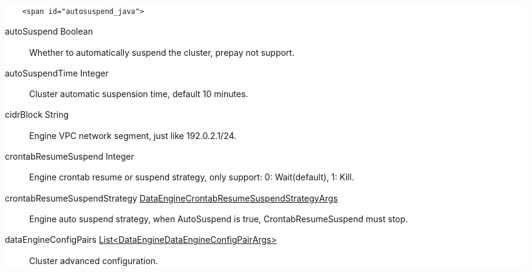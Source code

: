         <span id="autosuspend_java">
<a data-swiftype-name="resource-property" data-swiftype-type="text" href="#autosuspend_java" style="color: inherit; text-decoration: inherit;">auto<wbr>Suspend</a>
</span>
        <span class="property-indicator"></span>
        <span class="property-type">Boolean</span>
    </dt>
    <dd><p>Whether to automatically suspend the cluster, prepay not support.</p>
</dd><dt class="property-optional"
            title="Optional">
        <span id="autosuspendtime_java">
<a data-swiftype-name="resource-property" data-swiftype-type="text" href="#autosuspendtime_java" style="color: inherit; text-decoration: inherit;">auto<wbr>Suspend<wbr>Time</a>
</span>
        <span class="property-indicator"></span>
        <span class="property-type">Integer</span>
    </dt>
    <dd><p>Cluster automatic suspension time, default 10 minutes.</p>
</dd><dt class="property-optional"
            title="Optional">
        <span id="cidrblock_java">
<a data-swiftype-name="resource-property" data-swiftype-type="text" href="#cidrblock_java" style="color: inherit; text-decoration: inherit;">cidr<wbr>Block</a>
</span>
        <span class="property-indicator"></span>
        <span class="property-type">String</span>
    </dt>
    <dd><p>Engine VPC network segment, just like 192.0.2.1/24.</p>
</dd><dt class="property-optional"
            title="Optional">
        <span id="crontabresumesuspend_java">
<a data-swiftype-name="resource-property" data-swiftype-type="text" href="#crontabresumesuspend_java" style="color: inherit; text-decoration: inherit;">crontab<wbr>Resume<wbr>Suspend</a>
</span>
        <span class="property-indicator"></span>
        <span class="property-type">Integer</span>
    </dt>
    <dd><p>Engine crontab resume or suspend strategy, only support: 0: Wait(default), 1: Kill.</p>
</dd><dt class="property-optional"
            title="Optional">
        <span id="crontabresumesuspendstrategy_java">
<a data-swiftype-name="resource-property" data-swiftype-type="text" href="#crontabresumesuspendstrategy_java" style="color: inherit; text-decoration: inherit;">crontab<wbr>Resume<wbr>Suspend<wbr>Strategy</a>
</span>
        <span class="property-indicator"></span>
        <span class="property-type"><a href="#dataenginecrontabresumesuspendstrategy">Data<wbr>Engine<wbr>Crontab<wbr>Resume<wbr>Suspend<wbr>Strategy<wbr>Args</a></span>
    </dt>
    <dd><p>Engine auto suspend strategy, when AutoSuspend is true, CrontabResumeSuspend must stop.</p>
</dd><dt class="property-optional"
            title="Optional">
        <span id="dataengineconfigpairs_java">
<a data-swiftype-name="resource-property" data-swiftype-type="text" href="#dataengineconfigpairs_java" style="color: inherit; text-decoration: inherit;">data<wbr>Engine<wbr>Config<wbr>Pairs</a>
</span>
        <span class="property-indicator"></span>
        <span class="property-type"><a href="#dataenginedataengineconfigpair">List&lt;Data<wbr>Engine<wbr>Data<wbr>Engine<wbr>Config<wbr>Pair<wbr>Args&gt;</a></span>
    </dt>
    <dd><p>Cluster advanced configuration.</p>
</dd><dt class="property-optional"
            title="Optional">
        <span id="defaultdataengine_java">